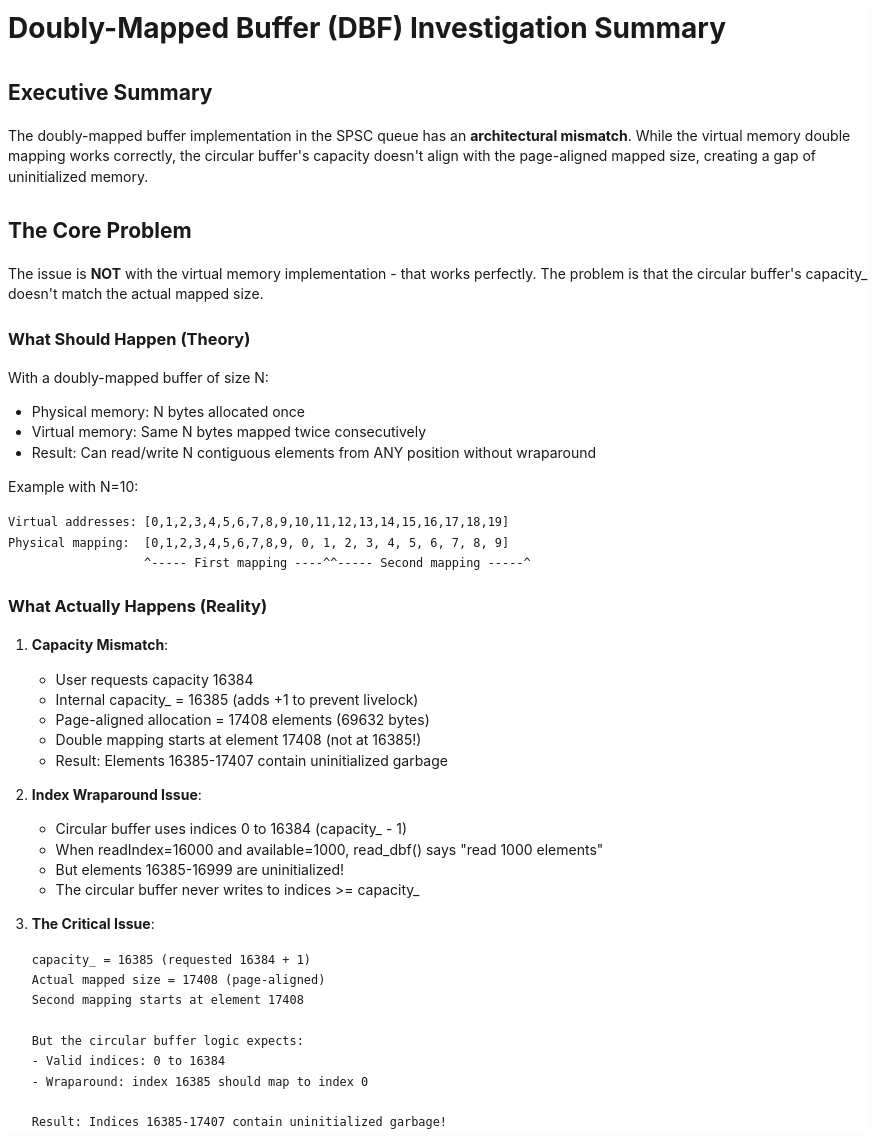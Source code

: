 # Doubly-Mapped Buffer (DBF) Investigation Summary

## Executive Summary

The doubly-mapped buffer implementation in the SPSC queue has an **architectural mismatch**. While the virtual memory double mapping works correctly, the circular buffer's capacity doesn't align with the page-aligned mapped size, creating a gap of uninitialized memory.

## The Core Problem

The issue is **NOT** with the virtual memory implementation - that works perfectly. The problem is that the circular buffer's capacity_ doesn't match the actual mapped size.

### What Should Happen (Theory)

With a doubly-mapped buffer of size N:
- Physical memory: N bytes allocated once
- Virtual memory: Same N bytes mapped twice consecutively
- Result: Can read/write N contiguous elements from ANY position without wraparound

Example with N=10:
```
Virtual addresses: [0,1,2,3,4,5,6,7,8,9,10,11,12,13,14,15,16,17,18,19]
Physical mapping:  [0,1,2,3,4,5,6,7,8,9, 0, 1, 2, 3, 4, 5, 6, 7, 8, 9]
                   ^----- First mapping ----^^----- Second mapping -----^
```

### What Actually Happens (Reality)

1. **Capacity Mismatch**: 
   - User requests capacity 16384
   - Internal capacity_ = 16385 (adds +1 to prevent livelock)
   - Page-aligned allocation = 17408 elements (69632 bytes)
   - Double mapping starts at element 17408 (not at 16385!)
   - Result: Elements 16385-17407 contain uninitialized garbage

2. **Index Wraparound Issue**:
   - Circular buffer uses indices 0 to 16384 (capacity_ - 1)
   - When readIndex=16000 and available=1000, read_dbf() says "read 1000 elements"
   - But elements 16385-16999 are uninitialized!
   - The circular buffer never writes to indices >= capacity_

3. **The Critical Issue**:
   ```
   capacity_ = 16385 (requested 16384 + 1)
   Actual mapped size = 17408 (page-aligned)
   Second mapping starts at element 17408
   
   But the circular buffer logic expects:
   - Valid indices: 0 to 16384
   - Wraparound: index 16385 should map to index 0
   
   Result: Indices 16385-17407 contain uninitialized garbage!
   ```
